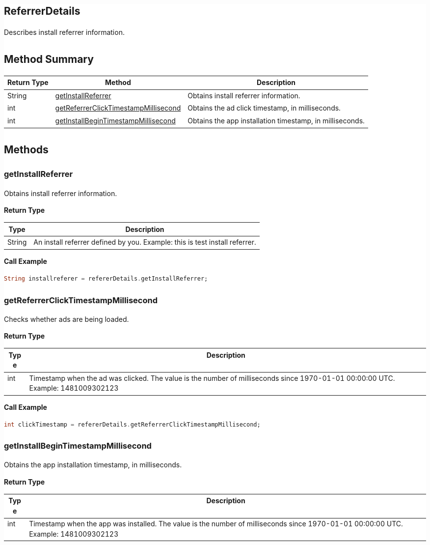 ## ReferrerDetails

Describes install referrer information.

## Method Summary
| Return Type | Method | Description |
| ----------------------------------- | ---------------------------------------------------------------------------------------------- | ---------------------------------------------------------------------------------------------- |
| String | [getInstallReferrer](#getinstallreferrer) | Obtains install referrer information. |
| int | [getReferrerClickTimestampMillisecond](#getreferrerclicktimestampmillisecond) | Obtains the ad click timestamp, in milliseconds. |
| int | [getInstallBeginTimestampMillisecond](#getinstallbegintimestampmillisecond) | Obtains the app installation timestamp, in milliseconds. |

## Methods

### getInstallReferrer

Obtains install referrer information.

**Return Type**

| Type | Description                                                  |
| ---- | ------------------------------------------------------------ |
| String | An install referrer defined by you. Example: this is test install referrer. |

**Call Example**

```dart
String installreferer = refererDetails.getInstallReferrer;
```

### getReferrerClickTimestampMillisecond

Checks whether ads are being loaded.

**Return Type**

| Type | Description                                                  |
| ---- | ------------------------------------------------------------ |
| int | Timestamp when the ad was clicked. The value is the number of milliseconds since 1970-01-01 00:00:00 UTC. Example: 1481009302123 |

**Call Example**

```dart
int clickTimestamp = refererDetails.getReferrerClickTimestampMillisecond;
```

### getInstallBeginTimestampMillisecond

Obtains the app installation timestamp, in milliseconds.

**Return Type**

| Type | Description                                                  |
| ---- | ------------------------------------------------------------ |
| int | Timestamp when the app was installed. The value is the number of milliseconds since 1970-01-01 00:00:00 UTC. Example: 1481009302123 |
